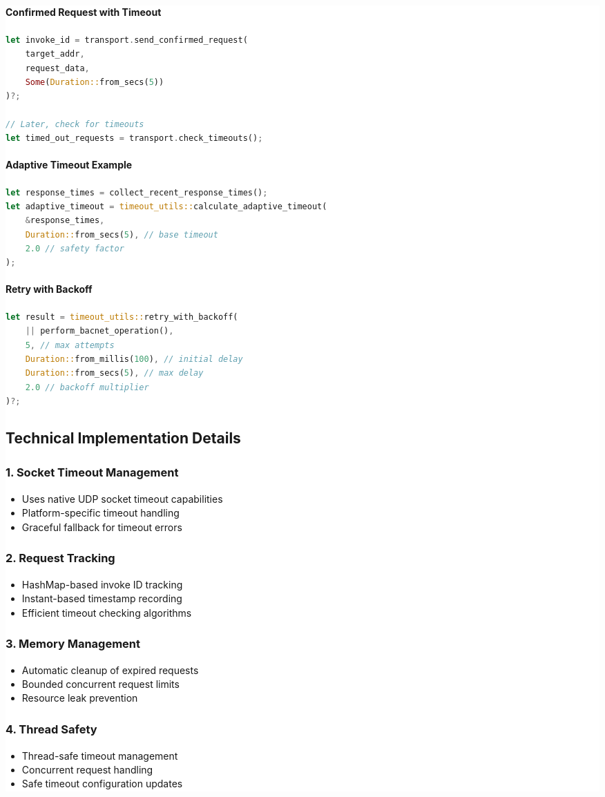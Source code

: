 #### Confirmed Request with Timeout
```rust
let invoke_id = transport.send_confirmed_request(
    target_addr,
    request_data,
    Some(Duration::from_secs(5))
)?;

// Later, check for timeouts
let timed_out_requests = transport.check_timeouts();
```

#### Adaptive Timeout Example
```rust
let response_times = collect_recent_response_times();
let adaptive_timeout = timeout_utils::calculate_adaptive_timeout(
    &response_times,
    Duration::from_secs(5), // base timeout
    2.0 // safety factor
);
```

#### Retry with Backoff
```rust
let result = timeout_utils::retry_with_backoff(
    || perform_bacnet_operation(),
    5, // max attempts
    Duration::from_millis(100), // initial delay
    Duration::from_secs(5), // max delay
    2.0 // backoff multiplier
)?;
```

## Technical Implementation Details

### 1. Socket Timeout Management
- Uses native UDP socket timeout capabilities
- Platform-specific timeout handling
- Graceful fallback for timeout errors

### 2. Request Tracking
- HashMap-based invoke ID tracking
- Instant-based timestamp recording
- Efficient timeout checking algorithms

### 3. Memory Management
- Automatic cleanup of expired requests
- Bounded concurrent request limits
- Resource leak prevention

### 4. Thread Safety
- Thread-safe timeout management
- Concurrent request handling
- Safe timeout configuration updates
